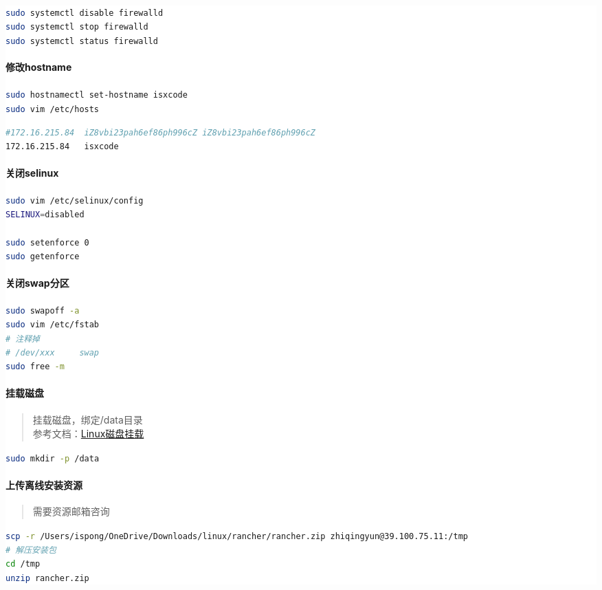 ```bash
sudo systemctl disable firewalld
sudo systemctl stop firewalld
sudo systemctl status firewalld
```

#### 修改hostname

```bash
sudo hostnamectl set-hostname isxcode
sudo vim /etc/hosts
```

```bash
#172.16.215.84  iZ8vbi23pah6ef86ph996cZ iZ8vbi23pah6ef86ph996cZ
172.16.215.84   isxcode
```

#### 关闭selinux

```bash
sudo vim /etc/selinux/config
SELINUX=disabled

sudo setenforce 0
sudo getenforce
```

#### 关闭swap分区

```bash
sudo swapoff -a
sudo vim /etc/fstab
# 注释掉
# /dev/xxx     swap
sudo free -m
```

#### 挂载磁盘

> 挂载磁盘，绑定/data目录  
> 参考文档：[Linux磁盘挂载](https://ispong.isxcode.com/os/linux/linux%20%E6%8C%82%E8%BD%BD%E7%A3%81%E7%9B%98/)

```bash
sudo mkdir -p /data
```

#### 上传离线安装资源

> 需要资源邮箱咨询

```bash
scp -r /Users/ispong/OneDrive/Downloads/linux/rancher/rancher.zip zhiqingyun@39.100.75.11:/tmp
# 解压安装包
cd /tmp
unzip rancher.zip
```
